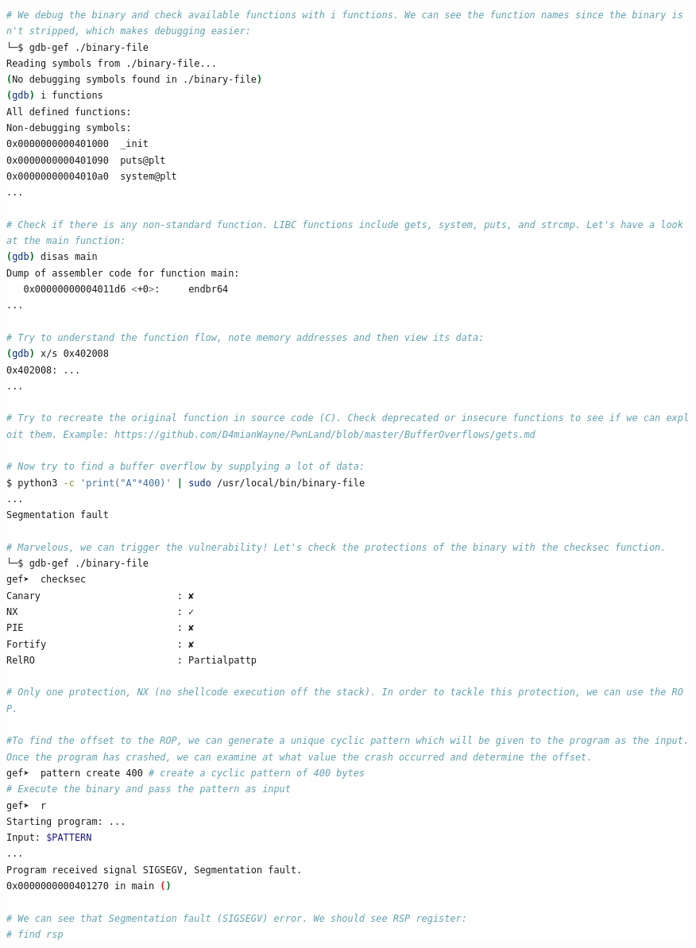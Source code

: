 ```bash
# We debug the binary and check available functions with i functions. We can see the function names since the binary isn't stripped, which makes debugging easier:
└─$ gdb-gef ./binary-file
Reading symbols from ./binary-file...
(No debugging symbols found in ./binary-file)
(gdb) i functions
All defined functions:
Non-debugging symbols:
0x0000000000401000  _init
0x0000000000401090  puts@plt
0x00000000004010a0  system@plt
...

# Check if there is any non-standard function. LIBC functions include gets, system, puts, and strcmp. Let's have a look at the main function:
(gdb) disas main
Dump of assembler code for function main:
   0x00000000004011d6 <+0>:     endbr64
...

# Try to understand the function flow, note memory addresses and then view its data:
(gdb) x/s 0x402008
0x402008: ...
...

# Try to recreate the original function in source code (C). Check deprecated or insecure functions to see if we can exploit them. Example: https://github.com/D4mianWayne/PwnLand/blob/master/BufferOverflows/gets.md

# Now try to find a buffer overflow by supplying a lot of data:
$ python3 -c 'print("A"*400)' | sudo /usr/local/bin/binary-file
...
Segmentation fault

# Marvelous, we can trigger the vulnerability! Let's check the protections of the binary with the checksec function.
└─$ gdb-gef ./binary-file
gef➤  checksec
Canary                        : ✘ 
NX                            : ✓ 
PIE                           : ✘ 
Fortify                       : ✘ 
RelRO                         : Partialpattp

# Only one protection, NX (no shellcode execution off the stack). In order to tackle this protection, we can use the ROP.

#To find the offset to the ROP, we can generate a unique cyclic pattern which will be given to the program as the input. Once the program has crashed, we can examine at what value the crash occurred and determine the offset.
gef➤  pattern create 400 # create a cyclic pattern of 400 bytes
# Execute the binary and pass the pattern as input
gef➤  r                                                                                                                                                                      
Starting program: ...
Input: $PATTERN
...
Program received signal SIGSEGV, Segmentation fault.                                                                                                                         
0x0000000000401270 in main ()

# We can see that Segmentation fault (SIGSEGV) error. We should see RSP register:
# find rsp
```